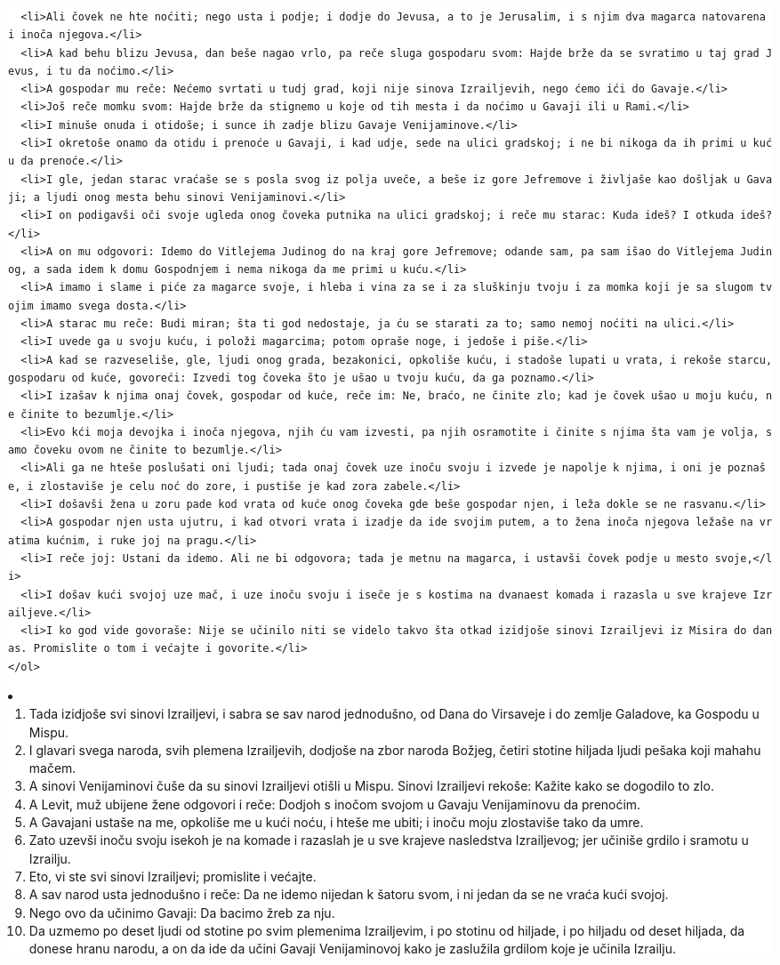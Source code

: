       <li>Ali čovek ne hte noćiti; nego usta i podje; i dodje do Jevusa, a to je Jerusalim, i s njim dva magarca natovarena i inoča njegova.</li>
      <li>A kad behu blizu Jevusa, dan beše nagao vrlo, pa reče sluga gospodaru svom: Hajde brže da se svratimo u taj grad Jevus, i tu da noćimo.</li>
      <li>A gospodar mu reče: Nećemo svrtati u tudj grad, koji nije sinova Izrailjevih, nego ćemo ići do Gavaje.</li>
      <li>Još reče momku svom: Hajde brže da stignemo u koje od tih mesta i da noćimo u Gavaji ili u Rami.</li>
      <li>I minuše onuda i otidoše; i sunce ih zadje blizu Gavaje Venijaminove.</li>
      <li>I okretoše onamo da otidu i prenoće u Gavaji, i kad udje, sede na ulici gradskoj; i ne bi nikoga da ih primi u kuću da prenoće.</li>
      <li>I gle, jedan starac vraćaše se s posla svog iz polja uveče, a beše iz gore Jefremove i življaše kao došljak u Gavaji; a ljudi onog mesta behu sinovi Venijaminovi.</li>
      <li>I on podigavši oči svoje ugleda onog čoveka putnika na ulici gradskoj; i reče mu starac: Kuda ideš? I otkuda ideš?</li>
      <li>A on mu odgovori: Idemo do Vitlejema Judinog do na kraj gore Jefremove; odande sam, pa sam išao do Vitlejema Judinog, a sada idem k domu Gospodnjem i nema nikoga da me primi u kuću.</li>
      <li>A imamo i slame i piće za magarce svoje, i hleba i vina za se i za sluškinju tvoju i za momka koji je sa slugom tvojim imamo svega dosta.</li>
      <li>A starac mu reče: Budi miran; šta ti god nedostaje, ja ću se starati za to; samo nemoj noćiti na ulici.</li>
      <li>I uvede ga u svoju kuću, i položi magarcima; potom opraše noge, i jedoše i piše.</li>
      <li>A kad se razveseliše, gle, ljudi onog grada, bezakonici, opkoliše kuću, i stadoše lupati u vrata, i rekoše starcu, gospodaru od kuće, govoreći: Izvedi tog čoveka što je ušao u tvoju kuću, da ga poznamo.</li>
      <li>I izašav k njima onaj čovek, gospodar od kuće, reče im: Ne, braćo, ne činite zlo; kad je čovek ušao u moju kuću, ne činite to bezumlje.</li>
      <li>Evo kći moja devojka i inoča njegova, njih ću vam izvesti, pa njih osramotite i činite s njima šta vam je volja, samo čoveku ovom ne činite to bezumlje.</li>
      <li>Ali ga ne hteše poslušati oni ljudi; tada onaj čovek uze inoču svoju i izvede je napolje k njima, i oni je poznaše, i zlostaviše je celu noć do zore, i pustiše je kad zora zabele.</li>
      <li>I došavši žena u zoru pade kod vrata od kuće onog čoveka gde beše gospodar njen, i leža dokle se ne rasvanu.</li>
      <li>A gospodar njen usta ujutru, i kad otvori vrata i izadje da ide svojim putem, a to žena inoča njegova ležaše na vratima kućnim, i ruke joj na pragu.</li>
      <li>I reče joj: Ustani da idemo. Ali ne bi odgovora; tada je metnu na magarca, i ustavši čovek podje u mesto svoje,</li>
      <li>I došav kući svojoj uze mač, i uze inoču svoju i iseče je s kostima na dvanaest komada i razasla u sve krajeve Izrailjeve.</li>
      <li>I ko god vide govoraše: Nije se učinilo niti se videlo takvo šta otkad izidjoše sinovi Izrailjevi iz Misira do danas. Promislite o tom i većajte i govorite.</li>
    </ol>
  </li>
  <li>
    <ol>
      <li>Tada izidjoše svi sinovi Izrailjevi, i sabra se sav narod jednodušno, od Dana do Virsaveje i do zemlje Galadove, ka Gospodu u Mispu.</li>
      <li>I glavari svega naroda, svih plemena Izrailjevih, dodjoše na zbor naroda Božjeg, četiri stotine hiljada ljudi pešaka koji mahahu mačem.</li>
      <li>A sinovi Venijaminovi čuše da su sinovi Izrailjevi otišli u Mispu. Sinovi Izrailjevi rekoše: Kažite kako se dogodilo to zlo.</li>
      <li>A Levit, muž ubijene žene odgovori i reče: Dodjoh s inočom svojom u Gavaju Venijaminovu da prenoćim.</li>
      <li>A Gavajani ustaše na me, opkoliše me u kući noću, i hteše me ubiti; i inoču moju zlostaviše tako da umre.</li>
      <li>Zato uzevši inoču svoju isekoh je na komade i razaslah je u sve krajeve nasledstva Izrailjevog; jer učiniše grdilo i sramotu u Izrailju.</li>
      <li>Eto, vi ste svi sinovi Izrailjevi; promislite i većajte.</li>
      <li>A sav narod usta jednodušno i reče: Da ne idemo nijedan k šatoru svom, i ni jedan da se ne vraća kući svojoj.</li>
      <li>Nego ovo da učinimo Gavaji: Da bacimo žreb za nju.</li>
      <li>Da uzmemo po deset ljudi od stotine po svim plemenima Izrailjevim, i po stotinu od hiljade, i po hiljadu od deset hiljada, da donese hranu narodu, a on da ide da učini Gavaji Venijaminovoj kako je zaslužila grdilom koje je učinila Izrailju.</li>
